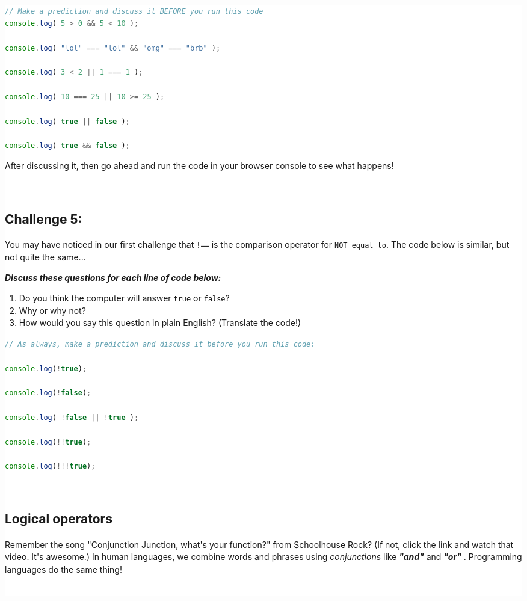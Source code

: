 ```javascript
// Make a prediction and discuss it BEFORE you run this code
console.log( 5 > 0 && 5 < 10 );

console.log( "lol" === "lol" && "omg" === "brb" );

console.log( 3 < 2 || 1 === 1 );

console.log( 10 === 25 || 10 >= 25 );

console.log( true || false );

console.log( true && false );
```

After discussing it, then go ahead and run the code in your browser console to see what happens!

<br/>

## Challenge 5:

You may have noticed in our first challenge that `!==` is the comparison operator for `NOT equal to`. The code below is similar, but not quite the same...

***Discuss these questions for each line of code below:***

  1. Do you think the computer will answer `true` or `false`?
  2. Why or why not?
  3. How would you say this question in plain English? (Translate the code!)

```javascript
// As always, make a prediction and discuss it before you run this code:

console.log(!true);

console.log(!false);

console.log( !false || !true );

console.log(!!true);

console.log(!!!true);
```

<br/>

## Logical operators

Remember the song ["Conjunction Junction, what's your function?" from Schoolhouse Rock](https://www.youtube.com/watch?v=RPoBE-E8VOc)? (If not, click the link and watch that video. It's awesome.) In human languages, we combine words and phrases using *conjunctions* like ***"and"*** and ***"or"*** . Programming languages do the same thing!

<br/>
